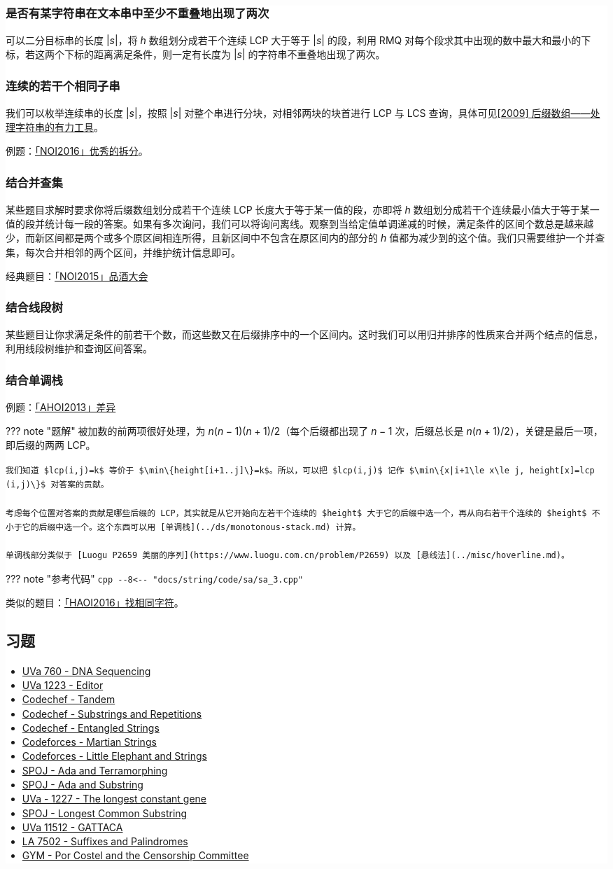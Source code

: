 ### 是否有某字符串在文本串中至少不重叠地出现了两次

可以二分目标串的长度 $|s|$，将 $h$ 数组划分成若干个连续 LCP 大于等于 $|s|$ 的段，利用 RMQ 对每个段求其中出现的数中最大和最小的下标，若这两个下标的距离满足条件，则一定有长度为 $|s|$ 的字符串不重叠地出现了两次。

### 连续的若干个相同子串

我们可以枚举连续串的长度 $|s|$，按照 $|s|$ 对整个串进行分块，对相邻两块的块首进行 LCP 与 LCS 查询，具体可见[\[2009\] 后缀数组——处理字符串的有力工具][2]。

例题：[「NOI2016」优秀的拆分](https://loj.ac/p/2083)。

### 结合并查集

某些题目求解时要求你将后缀数组划分成若干个连续 LCP 长度大于等于某一值的段，亦即将 $h$ 数组划分成若干个连续最小值大于等于某一值的段并统计每一段的答案。如果有多次询问，我们可以将询问离线。观察到当给定值单调递减的时候，满足条件的区间个数总是越来越少，而新区间都是两个或多个原区间相连所得，且新区间中不包含在原区间内的部分的 $h$ 值都为减少到的这个值。我们只需要维护一个并查集，每次合并相邻的两个区间，并维护统计信息即可。

经典题目：[「NOI2015」品酒大会](https://uoj.ac/problem/131)

### 结合线段树

某些题目让你求满足条件的前若干个数，而这些数又在后缀排序中的一个区间内。这时我们可以用归并排序的性质来合并两个结点的信息，利用线段树维护和查询区间答案。

### 结合单调栈

例题：[「AHOI2013」差异](https://loj.ac/problem/2377)

??? note "题解"
    被加数的前两项很好处理，为 $n(n-1)(n+1)/2$（每个后缀都出现了 $n-1$ 次，后缀总长是 $n(n+1)/2$），关键是最后一项，即后缀的两两 LCP。
    
    我们知道 $lcp(i,j)=k$ 等价于 $\min\{height[i+1..j]\}=k$。所以，可以把 $lcp(i,j)$ 记作 $\min\{x|i+1\le x\le j, height[x]=lcp(i,j)\}$ 对答案的贡献。
    
    考虑每个位置对答案的贡献是哪些后缀的 LCP，其实就是从它开始向左若干个连续的 $height$ 大于它的后缀中选一个，再从向右若干个连续的 $height$ 不小于它的后缀中选一个。这个东西可以用 [单调栈](../ds/monotonous-stack.md) 计算。
    
    单调栈部分类似于 [Luogu P2659 美丽的序列](https://www.luogu.com.cn/problem/P2659) 以及 [悬线法](../misc/hoverline.md)。

??? note "参考代码"
    ```cpp
    --8<-- "docs/string/code/sa/sa_3.cpp"
    ```

类似的题目：[「HAOI2016」找相同字符](https://loj.ac/problem/2064)。

## 习题

-   [UVa 760 - DNA Sequencing](http://uva.onlinejudge.org/index.php?option=com_onlinejudge&Itemid=8&category=24&page=show_problem&problem=701)
-   [UVa 1223 - Editor](http://uva.onlinejudge.org/index.php?option=com_onlinejudge&Itemid=8&category=24&page=show_problem&problem=3664)
-   [Codechef - Tandem](https://www.codechef.com/problems/TANDEM)
-   [Codechef - Substrings and Repetitions](https://www.codechef.com/problems/ANUSAR)
-   [Codechef - Entangled Strings](https://www.codechef.com/problems/TANGLED)
-   [Codeforces - Martian Strings](http://codeforces.com/problemset/problem/149/E)
-   [Codeforces - Little Elephant and Strings](http://codeforces.com/problemset/problem/204/E)
-   [SPOJ - Ada and Terramorphing](http://www.spoj.com/problems/ADAPHOTO/)
-   [SPOJ - Ada and Substring](http://www.spoj.com/problems/ADASTRNG/)
-   [UVa - 1227 - The longest constant gene](https://uva.onlinejudge.org/index.php?option=onlinejudge&page=show_problem&problem=3668)
-   [SPOJ - Longest Common Substring](http://www.spoj.com/problems/LCS/en/)
-   [UVa 11512 - GATTACA](https://uva.onlinejudge.org/index.php?option=com_onlinejudge&Itemid=8&page=show_problem&problem=2507)
-   [LA 7502 - Suffixes and Palindromes](https://icpcarchive.ecs.baylor.edu/index.php?option=com_onlinejudge&Itemid=8&category=720&page=show_problem&problem=5524)
-   [GYM - Por Costel and the Censorship Committee](http://codeforces.com/gym/100923/problem/D)

[1]: https://wenku.baidu.com/view/0dc03d2b1611cc7931b765ce0508763230127479.html "[2004] 后缀数组 by. 徐智磊"
[2]: https://wenku.baidu.com/view/5b886b1ea76e58fafab00374.html "[2009] 后缀数组——处理字符串的有力工具 by. 罗穗骞"